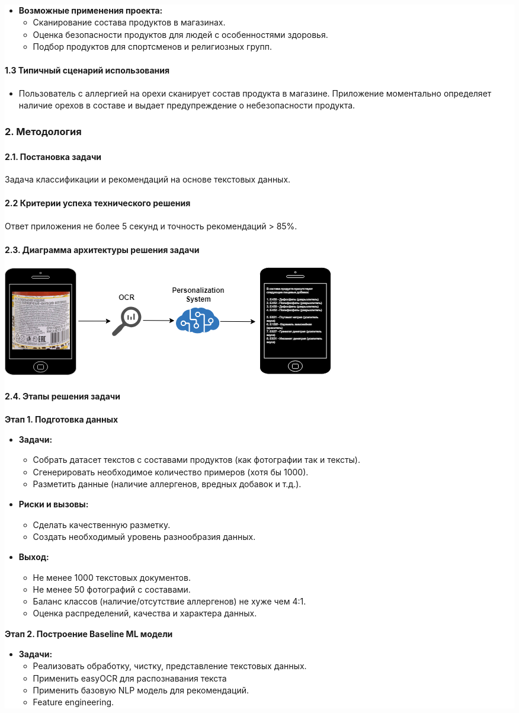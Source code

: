 - **Возможные применения проекта:**
  - Сканирование состава продуктов в магазинах.
  - Оценка безопасности продуктов для людей с особенностями здоровья.
  - Подбор продуктов для спортсменов и религиозных групп.

#### 1.3 Типичный сценарий использования

- Пользователь с аллергией на орехи сканирует состав продукта в магазине. Приложение моментально определяет наличие орехов в составе и выдает предупреждение о небезопасности продукта.

### 2. Методология

#### 2.1. Постановка задачи

Задача классификации и рекомендаций на основе текстовых данных.

#### 2.2 Критерии успеха технического решения

Ответ приложения не более 5 секунд и точность рекомендаций > 85%.

#### 2.3. Диаграмма архитектуры решения задачи

![Блок-схема решения](diagram_main.png)

#### 2.4. Этапы решения задачи

**Этап 1. Подготовка данных**

- **Задачи:**
  - Собрать датасет текстов с составами продуктов (как фотографии так и тексты).
  - Сгенерировать необходимое количество примеров (хотя бы 1000).
  - Разметить данные (наличие аллергенов, вредных добавок и т.д.).

- **Риски и вызовы:**
  - Сделать качественную разметку.
  - Создать необходимый уровень разнообразия данных.

- **Выход:**
  - Не менее 1000 текстовых документов.
  - Не менее 50 фотографий с составами.
  - Баланс классов (наличие/отсутствие аллергенов) не хуже чем 4:1.
  - Оценка распределений, качества и характера данных.

**Этап 2. Построение Baseline ML модели**

- **Задачи:**
  - Реализовать обработку, чистку, представление текстовых данных.
  - Применить easyOCR для распознавания текста
  - Применить базовую NLP модель для рекомендаций.
  - Feature engineering.
